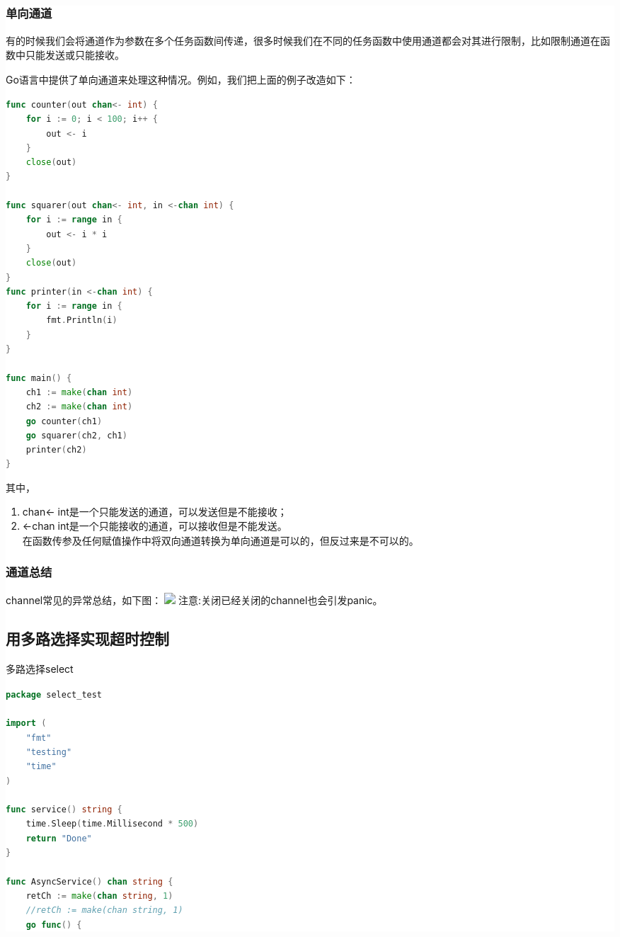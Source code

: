 ### 单向通道
有的时候我们会将通道作为参数在多个任务函数间传递，很多时候我们在不同的任务函数中使用通道都会对其进行限制，比如限制通道在函数中只能发送或只能接收。

Go语言中提供了单向通道来处理这种情况。例如，我们把上面的例子改造如下：
```go
func counter(out chan<- int) {
    for i := 0; i < 100; i++ {
        out <- i
    }
    close(out)
}

func squarer(out chan<- int, in <-chan int) {
    for i := range in {
        out <- i * i
    }
    close(out)
}
func printer(in <-chan int) {
    for i := range in {
        fmt.Println(i)
    }
}

func main() {
    ch1 := make(chan int)
    ch2 := make(chan int)
    go counter(ch1)
    go squarer(ch2, ch1)
    printer(ch2)
}   
```
其中，
1. chan<- int是一个只能发送的通道，可以发送但是不能接收；
2. <-chan int是一个只能接收的通道，可以接收但是不能发送。   
在函数传参及任何赋值操作中将双向通道转换为单向通道是可以的，但反过来是不可以的。

### 通道总结
channel常见的异常总结，如下图：
![](https://raw.githubusercontent.com/QizhengZou/Image_hosting_rep/main/20220113172726.png)
注意:关闭已经关闭的channel也会引发panic。

## 用多路选择实现超时控制
多路选择select

```go
package select_test

import (
	"fmt"
	"testing"
	"time"
)

func service() string {
	time.Sleep(time.Millisecond * 500)
	return "Done"
}

func AsyncService() chan string {
	retCh := make(chan string, 1)
	//retCh := make(chan string, 1)
	go func() {
```